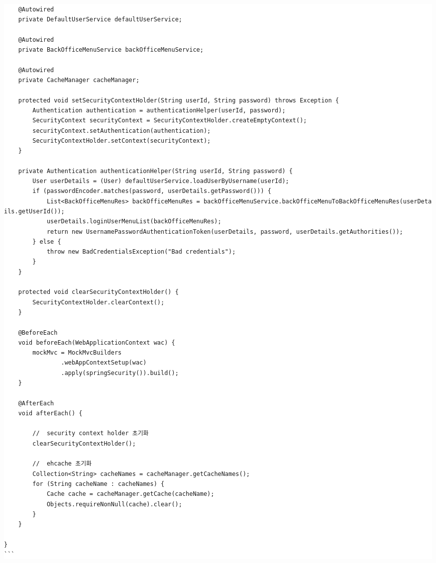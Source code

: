         @Autowired
        private DefaultUserService defaultUserService;

        @Autowired
        private BackOfficeMenuService backOfficeMenuService;

        @Autowired
        private CacheManager cacheManager;

        protected void setSecurityContextHolder(String userId, String password) throws Exception {
            Authentication authentication = authenticationHelper(userId, password);
            SecurityContext securityContext = SecurityContextHolder.createEmptyContext();
            securityContext.setAuthentication(authentication);
            SecurityContextHolder.setContext(securityContext);
        }

        private Authentication authenticationHelper(String userId, String password) {
            User userDetails = (User) defaultUserService.loadUserByUsername(userId);
            if (passwordEncoder.matches(password, userDetails.getPassword())) {
                List<BackOfficeMenuRes> backOfficeMenuRes = backOfficeMenuService.backOfficeMenuToBackOfficeMenuRes(userDetails.getUserId());
                userDetails.loginUserMenuList(backOfficeMenuRes);
                return new UsernamePasswordAuthenticationToken(userDetails, password, userDetails.getAuthorities());
            } else {
                throw new BadCredentialsException("Bad credentials");
            }
        }

        protected void clearSecurityContextHolder() {
            SecurityContextHolder.clearContext();
        }

        @BeforeEach
        void beforeEach(WebApplicationContext wac) {
            mockMvc = MockMvcBuilders
                    .webAppContextSetup(wac)
                    .apply(springSecurity()).build();
        }

        @AfterEach
        void afterEach() {

            //  security context holder 초기화
            clearSecurityContextHolder();

            //  ehcache 초기화
            Collection<String> cacheNames = cacheManager.getCacheNames();
            for (String cacheName : cacheNames) {
                Cache cache = cacheManager.getCache(cacheName);
                Objects.requireNonNull(cache).clear();
            }
        }

    }
    ```
